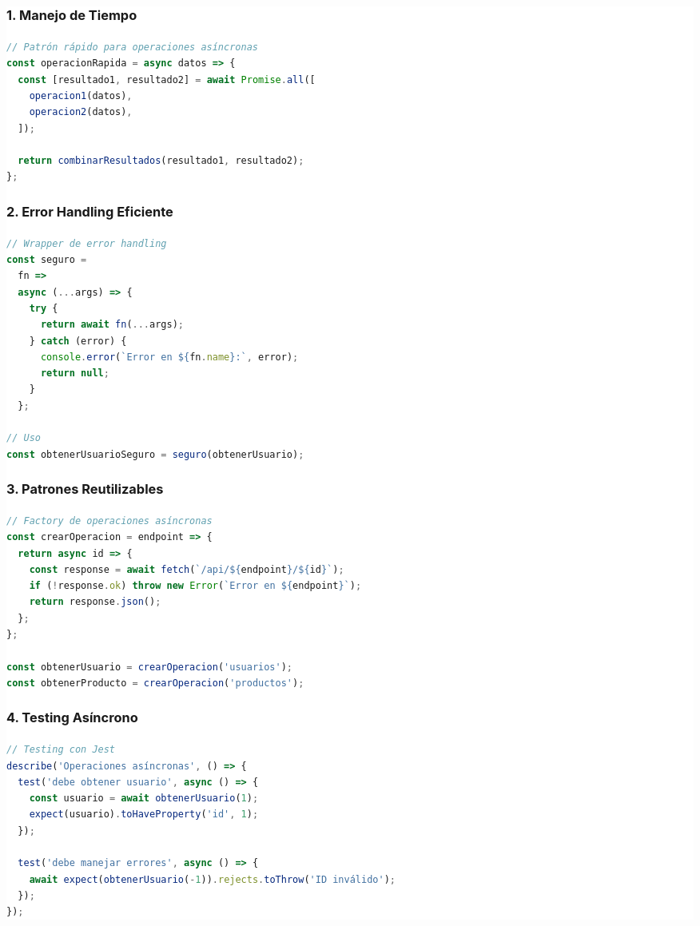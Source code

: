 ### 1. Manejo de Tiempo

```javascript
// Patrón rápido para operaciones asíncronas
const operacionRapida = async datos => {
  const [resultado1, resultado2] = await Promise.all([
    operacion1(datos),
    operacion2(datos),
  ]);

  return combinarResultados(resultado1, resultado2);
};
```

### 2. Error Handling Eficiente

```javascript
// Wrapper de error handling
const seguro =
  fn =>
  async (...args) => {
    try {
      return await fn(...args);
    } catch (error) {
      console.error(`Error en ${fn.name}:`, error);
      return null;
    }
  };

// Uso
const obtenerUsuarioSeguro = seguro(obtenerUsuario);
```

### 3. Patrones Reutilizables

```javascript
// Factory de operaciones asíncronas
const crearOperacion = endpoint => {
  return async id => {
    const response = await fetch(`/api/${endpoint}/${id}`);
    if (!response.ok) throw new Error(`Error en ${endpoint}`);
    return response.json();
  };
};

const obtenerUsuario = crearOperacion('usuarios');
const obtenerProducto = crearOperacion('productos');
```

### 4. Testing Asíncrono

```javascript
// Testing con Jest
describe('Operaciones asíncronas', () => {
  test('debe obtener usuario', async () => {
    const usuario = await obtenerUsuario(1);
    expect(usuario).toHaveProperty('id', 1);
  });

  test('debe manejar errores', async () => {
    await expect(obtenerUsuario(-1)).rejects.toThrow('ID inválido');
  });
});
```
